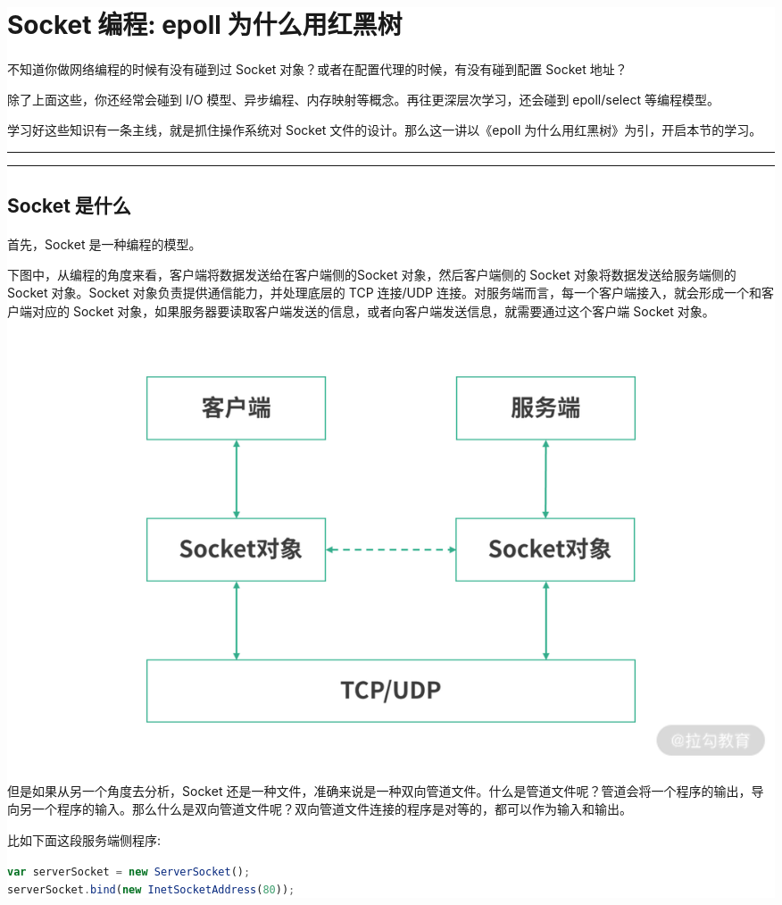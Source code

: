 # Socket 编程: epoll 为什么用红黑树

不知道你做网络编程的时候有没有碰到过 Socket 对象？或者在配置代理的时候，有没有碰到配置 Socket 地址？

除了上面这些，你还经常会碰到 I/O 模型、异步编程、内存映射等概念。再往更深层次学习，还会碰到 epoll/select 等编程模型。

学习好这些知识有一条主线，就是抓住操作系统对 Socket 文件的设计。那么这一讲以《epoll 为什么用红黑树》为引，开启本节的学习。

---
---

## Socket 是什么

首先，Socket 是一种编程的模型。

下图中，从编程的角度来看，客户端将数据发送给在客户端侧的Socket 对象，然后客户端侧的 Socket 对象将数据发送给服务端侧的 Socket 对象。Socket 对象负责提供通信能力，并处理底层的 TCP 连接/UDP
连接。对服务端而言，每一个客户端接入，就会形成一个和客户端对应的 Socket 对象，如果服务器要读取客户端发送的信息，或者向客户端发送信息，就需要通过这个客户端 Socket 对象。

![](../../images/module_3/10_1.png)

但是如果从另一个角度去分析，Socket 还是一种文件，准确来说是一种双向管道文件。什么是管道文件呢？管道会将一个程序的输出，导向另一个程序的输入。那么什么是双向管道文件呢？双向管道文件连接的程序是对等的，都可以作为输入和输出。

比如下面这段服务端侧程序:

```javascript
var serverSocket = new ServerSocket();
serverSocket.bind(new InetSocketAddress(80));
```

